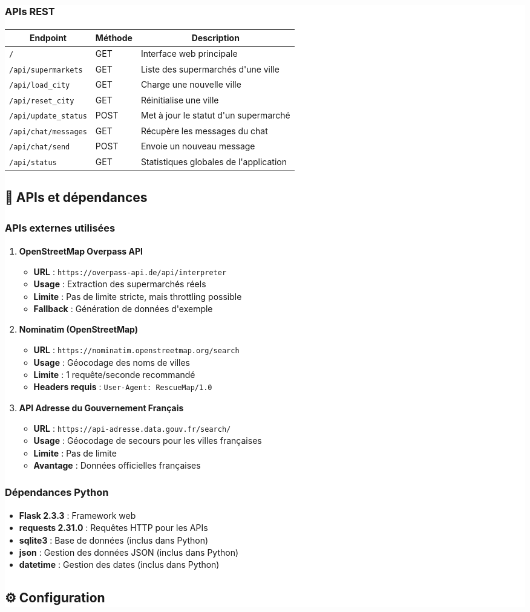 ### APIs REST

| Endpoint             | Méthode | Description                            |
| -------------------- | ------- | -------------------------------------- |
| `/`                  | GET     | Interface web principale               |
| `/api/supermarkets`  | GET     | Liste des supermarchés d'une ville     |
| `/api/load_city`     | GET     | Charge une nouvelle ville              |
| `/api/reset_city`    | GET     | Réinitialise une ville                 |
| `/api/update_status` | POST    | Met à jour le statut d'un supermarché  |
| `/api/chat/messages` | GET     | Récupère les messages du chat          |
| `/api/chat/send`     | POST    | Envoie un nouveau message              |
| `/api/status`        | GET     | Statistiques globales de l'application |

## 🔌 APIs et dépendances

### APIs externes utilisées

1. **OpenStreetMap Overpass API**

   - **URL** : `https://overpass-api.de/api/interpreter`
   - **Usage** : Extraction des supermarchés réels
   - **Limite** : Pas de limite stricte, mais throttling possible
   - **Fallback** : Génération de données d'exemple

2. **Nominatim (OpenStreetMap)**

   - **URL** : `https://nominatim.openstreetmap.org/search`
   - **Usage** : Géocodage des noms de villes
   - **Limite** : 1 requête/seconde recommandé
   - **Headers requis** : `User-Agent: RescueMap/1.0`

3. **API Adresse du Gouvernement Français**
   - **URL** : `https://api-adresse.data.gouv.fr/search/`
   - **Usage** : Géocodage de secours pour les villes françaises
   - **Limite** : Pas de limite
   - **Avantage** : Données officielles françaises

### Dépendances Python

- **Flask 2.3.3** : Framework web
- **requests 2.31.0** : Requêtes HTTP pour les APIs
- **sqlite3** : Base de données (inclus dans Python)
- **json** : Gestion des données JSON (inclus dans Python)
- **datetime** : Gestion des dates (inclus dans Python)

## ⚙️ Configuration
